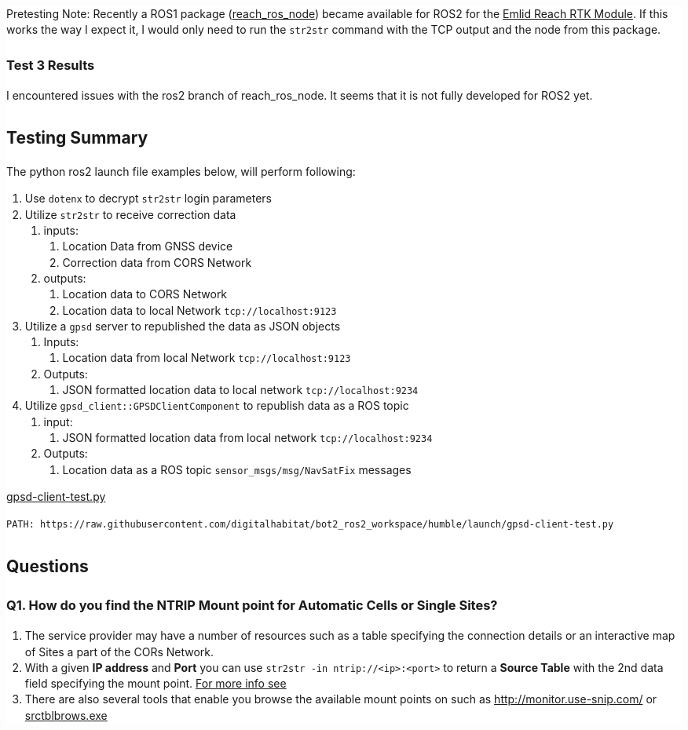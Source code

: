 Pretesting Note: Recently a ROS1 package ([reach_ros_node](https://github.com/rpng/reach_ros_node/tree/ros2)) became available for ROS2 for the [Emlid Reach RTK Module](https://docs.emlid.com/reach/reference/specifications/reach-module-specs/). If this works the way I expect it, I would only need to run the `str2str` command with the TCP output and the node from this package.

### Test 3 Results

I encountered issues with the ros2 branch of reach_ros_node. It seems that it is not fully developed for ROS2 yet.
## Testing Summary 

The python ros2 launch file examples below, will perform following:
1. Use `dotenx` to decrypt `str2str` login parameters
2. Utilize `str2str` to receive correction data
	1. inputs:
		1. Location Data from GNSS device
		2. Correction data from CORS Network
	2. outputs: 
		1. Location data to CORS Network
		2. Location data to local Network `tcp://localhost:9123`
3. Utilize a `gpsd` server to republished the data as JSON objects
	1. Inputs: 
		1. Location data from local Network `tcp://localhost:9123`
	2. Outputs: 
		1. JSON formatted location data to local network `tcp://localhost:9234`
4. Utilize  `gpsd_client::GPSDClientComponent` to republish data as a ROS topic
	1. input: 
		1. JSON formatted location data from local network `tcp://localhost:9234`
	2. Outputs: 
		1. Location data as a ROS topic `sensor_msgs/msg/NavSatFix` messages

[gpsd-client-test.py](https://github.com/digitalhabitat/bot2_ros2_workspace/blob/humble/launch/gpsd-client-test.py)

```embed-python
PATH: https://raw.githubusercontent.com/digitalhabitat/bot2_ros2_workspace/humble/launch/gpsd-client-test.py
```
## Questions

### Q1. How do you find the NTRIP Mount point for Automatic Cells or Single Sites?

1. The service provider may have a number of resources such as a table specifying the connection details or an interactive map of Sites a part of the CORs Network.
2. With a given **IP address** and **Port** you can use `str2str -in ntrip://<ip>:<port>` to return a **Source Table** with the 2nd data field specifying the mount point. [For more info see](https://software.rtcm-ntrip.org/wiki/STR)
3. There are also several tools that enable you browse the available mount points on such as http://monitor.use-snip.com/  or [srctblbrows.exe](https://www.rtklib.com/prog/manual_2.4.2.pdf#page=85)
